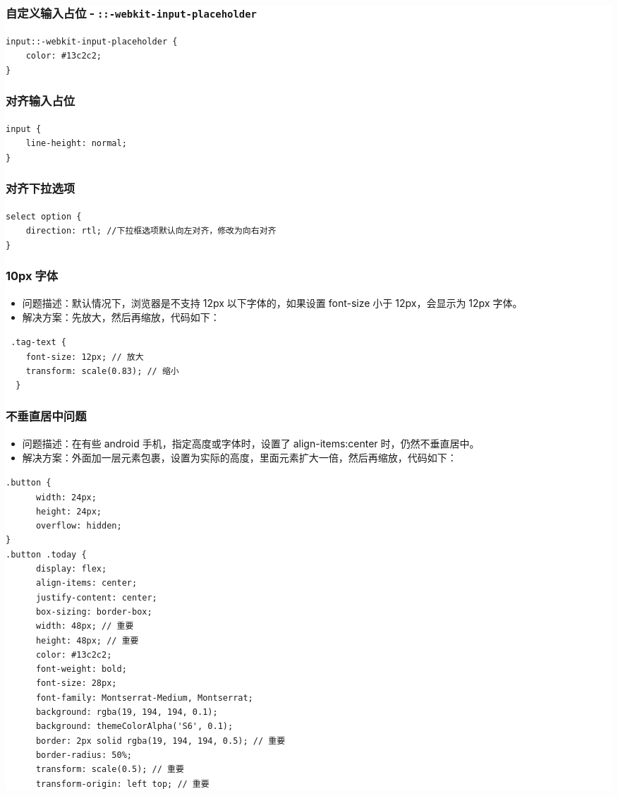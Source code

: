 ### 自定义输入占位 - `::-webkit-input-placeholder`

```
input::-webkit-input-placeholder {
    color: #13c2c2;
}

```

### 对齐输入占位

```
input {
    line-height: normal;
}

```

### 对齐下拉选项

```
select option {
    direction: rtl; //下拉框选项默认向左对齐，修改为向右对齐
}

```

### 10px 字体

- 问题描述：默认情况下，浏览器是不支持 12px 以下字体的，如果设置 font-size 小于 12px，会显示为 12px 字体。
- 解决方案：先放大，然后再缩放，代码如下：

```
 .tag-text {
    font-size: 12px; // 放大
    transform: scale(0.83); // 缩小
  }
```

### 不垂直居中问题

- 问题描述：在有些 android 手机，指定高度或字体时，设置了 align-items:center 时，仍然不垂直居中。
- 解决方案：外面加一层元素包裹，设置为实际的高度，里面元素扩大一倍，然后再缩放，代码如下：

```
.button {
      width: 24px;
      height: 24px;
      overflow: hidden;
}
.button .today {
      display: flex;
      align-items: center;
      justify-content: center;
      box-sizing: border-box;
      width: 48px; // 重要
      height: 48px; // 重要
      color: #13c2c2;
      font-weight: bold;
      font-size: 28px;
      font-family: Montserrat-Medium, Montserrat;
      background: rgba(19, 194, 194, 0.1);
      background: themeColorAlpha('S6', 0.1);
      border: 2px solid rgba(19, 194, 194, 0.5); // 重要
      border-radius: 50%;
      transform: scale(0.5); // 重要
      transform-origin: left top; // 重要
```
